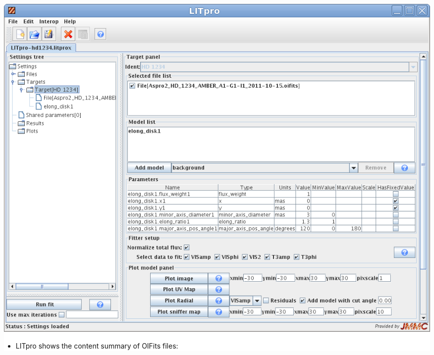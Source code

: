 ![Aspro2-LITpro-settings.png](images/Aspro2-LITpro-settings.png)

-   LITpro shows the content summary of OIFits files: